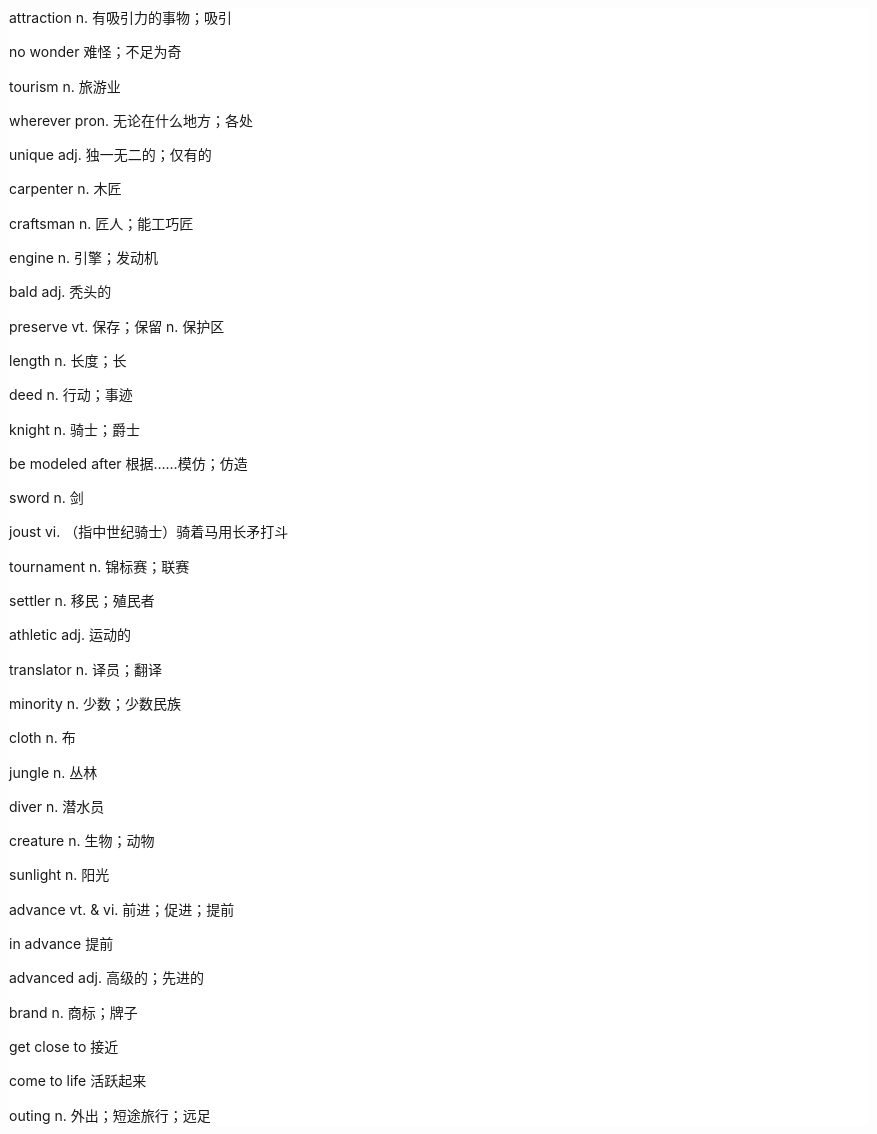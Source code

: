 attraction n. 有吸引力的事物；吸引

no wonder 难怪；不足为奇

tourism n. 旅游业

wherever pron. 无论在什么地方；各处

unique adj. 独一无二的；仅有的

carpenter n. 木匠

craftsman n. 匠人；能工巧匠

engine n. 引擎；发动机

bald adj. 秃头的

preserve vt. 保存；保留 n. 保护区

length n. 长度；长

deed n. 行动；事迹

knight n. 骑士；爵士

be modeled after 根据……模仿；仿造

sword n. 剑

joust vi. （指中世纪骑士）骑着马用长矛打斗

tournament n. 锦标赛；联赛

settler n. 移民；殖民者

athletic adj. 运动的

translator n. 译员；翻译

minority n. 少数；少数民族

cloth n. 布

jungle n. 丛林

diver n. 潜水员

creature n. 生物；动物

sunlight n. 阳光

advance vt. & vi. 前进；促进；提前

in advance 提前

advanced adj. 高级的；先进的

brand n. 商标；牌子

get close to 接近

come to life 活跃起来

outing n. 外出；短途旅行；远足
